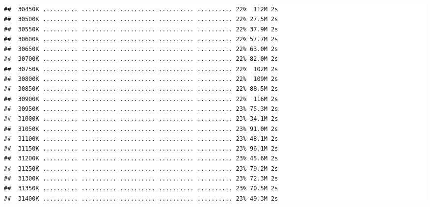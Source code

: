     ##  30450K .......... .......... .......... .......... .......... 22%  112M 2s
    ##  30500K .......... .......... .......... .......... .......... 22% 27.5M 2s
    ##  30550K .......... .......... .......... .......... .......... 22% 37.9M 2s
    ##  30600K .......... .......... .......... .......... .......... 22% 57.7M 2s
    ##  30650K .......... .......... .......... .......... .......... 22% 63.0M 2s
    ##  30700K .......... .......... .......... .......... .......... 22% 82.0M 2s
    ##  30750K .......... .......... .......... .......... .......... 22%  102M 2s
    ##  30800K .......... .......... .......... .......... .......... 22%  109M 2s
    ##  30850K .......... .......... .......... .......... .......... 22% 88.5M 2s
    ##  30900K .......... .......... .......... .......... .......... 22%  116M 2s
    ##  30950K .......... .......... .......... .......... .......... 23% 75.3M 2s
    ##  31000K .......... .......... .......... .......... .......... 23% 34.1M 2s
    ##  31050K .......... .......... .......... .......... .......... 23% 91.0M 2s
    ##  31100K .......... .......... .......... .......... .......... 23% 48.1M 2s
    ##  31150K .......... .......... .......... .......... .......... 23% 96.1M 2s
    ##  31200K .......... .......... .......... .......... .......... 23% 45.6M 2s
    ##  31250K .......... .......... .......... .......... .......... 23% 79.2M 2s
    ##  31300K .......... .......... .......... .......... .......... 23% 72.3M 2s
    ##  31350K .......... .......... .......... .......... .......... 23% 70.5M 2s
    ##  31400K .......... .......... .......... .......... .......... 23% 49.3M 2s